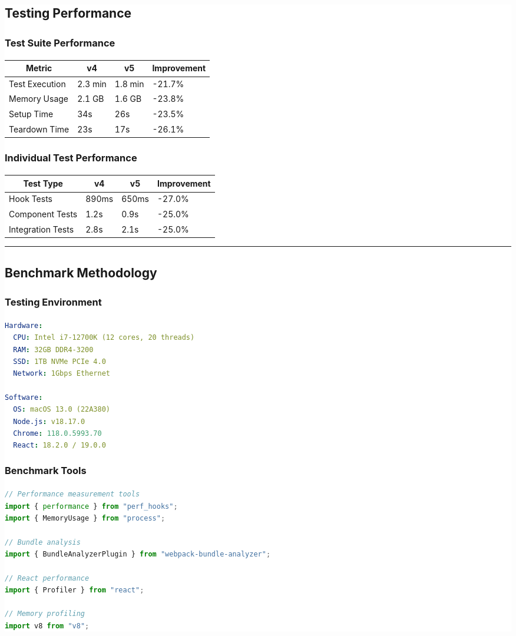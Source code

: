 
## Testing Performance

### Test Suite Performance

| Metric         | v4      | v5      | Improvement |
| -------------- | ------- | ------- | ----------- |
| Test Execution | 2.3 min | 1.8 min | -21.7%      |
| Memory Usage   | 2.1 GB  | 1.6 GB  | -23.8%      |
| Setup Time     | 34s     | 26s     | -23.5%      |
| Teardown Time  | 23s     | 17s     | -26.1%      |

### Individual Test Performance

| Test Type         | v4    | v5    | Improvement |
| ----------------- | ----- | ----- | ----------- |
| Hook Tests        | 890ms | 650ms | -27.0%      |
| Component Tests   | 1.2s  | 0.9s  | -25.0%      |
| Integration Tests | 2.8s  | 2.1s  | -25.0%      |

---

## Benchmark Methodology

### Testing Environment

```yaml
Hardware:
  CPU: Intel i7-12700K (12 cores, 20 threads)
  RAM: 32GB DDR4-3200
  SSD: 1TB NVMe PCIe 4.0
  Network: 1Gbps Ethernet

Software:
  OS: macOS 13.0 (22A380)
  Node.js: v18.17.0
  Chrome: 118.0.5993.70
  React: 18.2.0 / 19.0.0
```

### Benchmark Tools

```typescript
// Performance measurement tools
import { performance } from "perf_hooks";
import { MemoryUsage } from "process";

// Bundle analysis
import { BundleAnalyzerPlugin } from "webpack-bundle-analyzer";

// React performance
import { Profiler } from "react";

// Memory profiling
import v8 from "v8";
```

